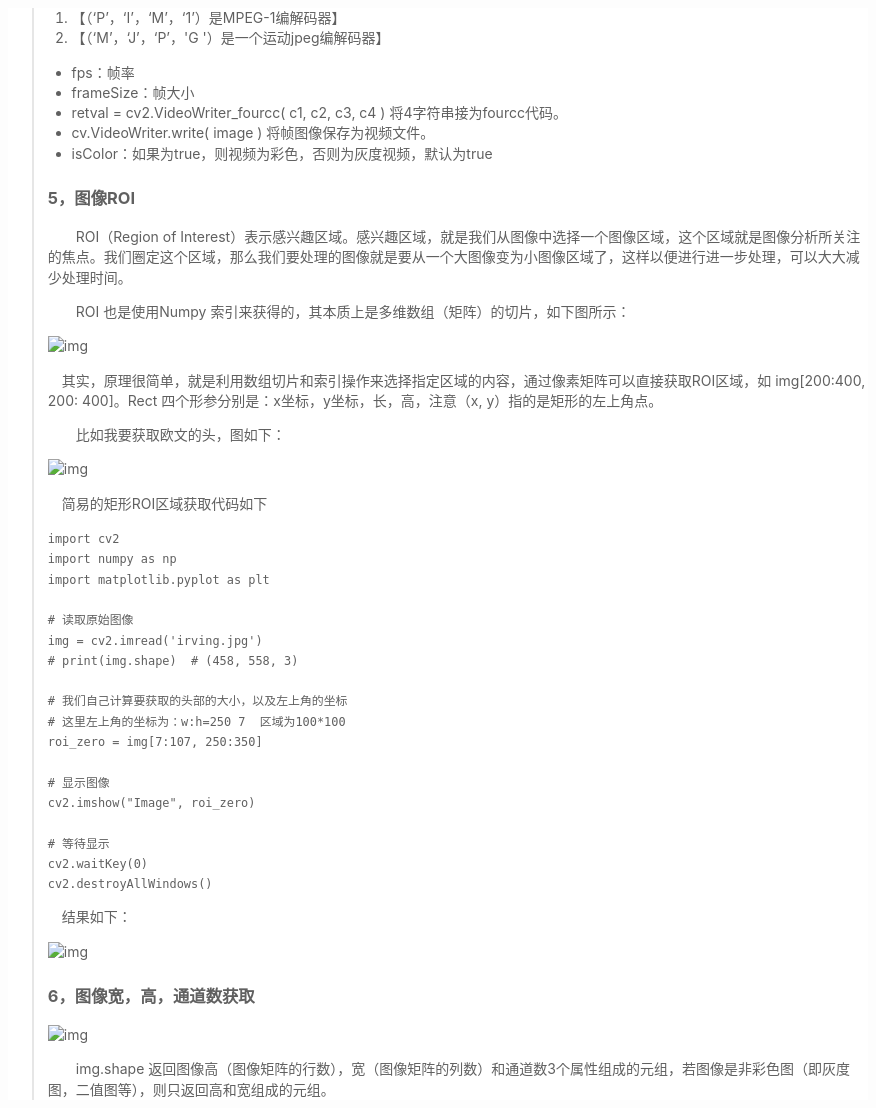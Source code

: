 >
> 1. 【（‘P’，‘I’，‘M’，‘1’）是MPEG-1编解码器】
> 2. 【（‘M’，‘J’，‘P’，'G '）是一个运动jpeg编解码器】
>
> - fps：帧率
> - frameSize：帧大小
> - retval = cv2.VideoWriter_fourcc( c1, c2, c3, c4 ) 将4字符串接为fourcc代码。
> - cv.VideoWriter.write( image ) 将帧图像保存为视频文件。
> - isColor：如果为true，则视频为彩色，否则为灰度视频，默认为true
>
> ### 5，图像ROI
>
> 　　ROI（Region of Interest）表示感兴趣区域。感兴趣区域，就是我们从图像中选择一个图像区域，这个区域就是图像分析所关注的焦点。我们圈定这个区域，那么我们要处理的图像就是要从一个大图像变为小图像区域了，这样以便进行进一步处理，可以大大减少处理时间。
>
> 　　ROI 也是使用Numpy 索引来获得的，其本质上是多维数组（矩阵）的切片，如下图所示：
>
> ![img](https://img2018.cnblogs.com/i-beta/1226410/201912/1226410-20191204161330909-930392631.png)
>
>  　其实，原理很简单，就是利用数组切片和索引操作来选择指定区域的内容，通过像素矩阵可以直接获取ROI区域，如 img[200:400,  200: 400]。Rect 四个形参分别是：x坐标，y坐标，长，高，注意（x,  y）指的是矩形的左上角点。
>
> 　　比如我要获取欧文的头，图如下：
>
> ![img](https://img2020.cnblogs.com/blog/1226410/202006/1226410-20200612153853780-1653494309.png)
>
>  　简易的矩形ROI区域获取代码如下
>
> ```
> import cv2
> import numpy as np
> import matplotlib.pyplot as plt
>  
> # 读取原始图像
> img = cv2.imread('irving.jpg')
> # print(img.shape)  # (458, 558, 3)
>  
> # 我们自己计算要获取的头部的大小，以及左上角的坐标
> # 这里左上角的坐标为：w:h=250 7  区域为100*100
> roi_zero = img[7:107, 250:350]
>  
> # 显示图像
> cv2.imshow("Image", roi_zero)
>  
> # 等待显示
> cv2.waitKey(0)
> cv2.destroyAllWindows()
> ```
>
>  　结果如下：
>
> ![img](https://img2020.cnblogs.com/blog/1226410/202006/1226410-20200612153918463-1649700585.png)
>
>  
>
>  
>
> ### 6，图像宽，高，通道数获取
>
> ![img](https://img2018.cnblogs.com/i-beta/1226410/201912/1226410-20191204155251382-1030953576.png)
>
> 　　img.shape 返回图像高（图像矩阵的行数），宽（图像矩阵的列数）和通道数3个属性组成的元组，若图像是非彩色图（即灰度图，二值图等），则只返回高和宽组成的元组。
>
